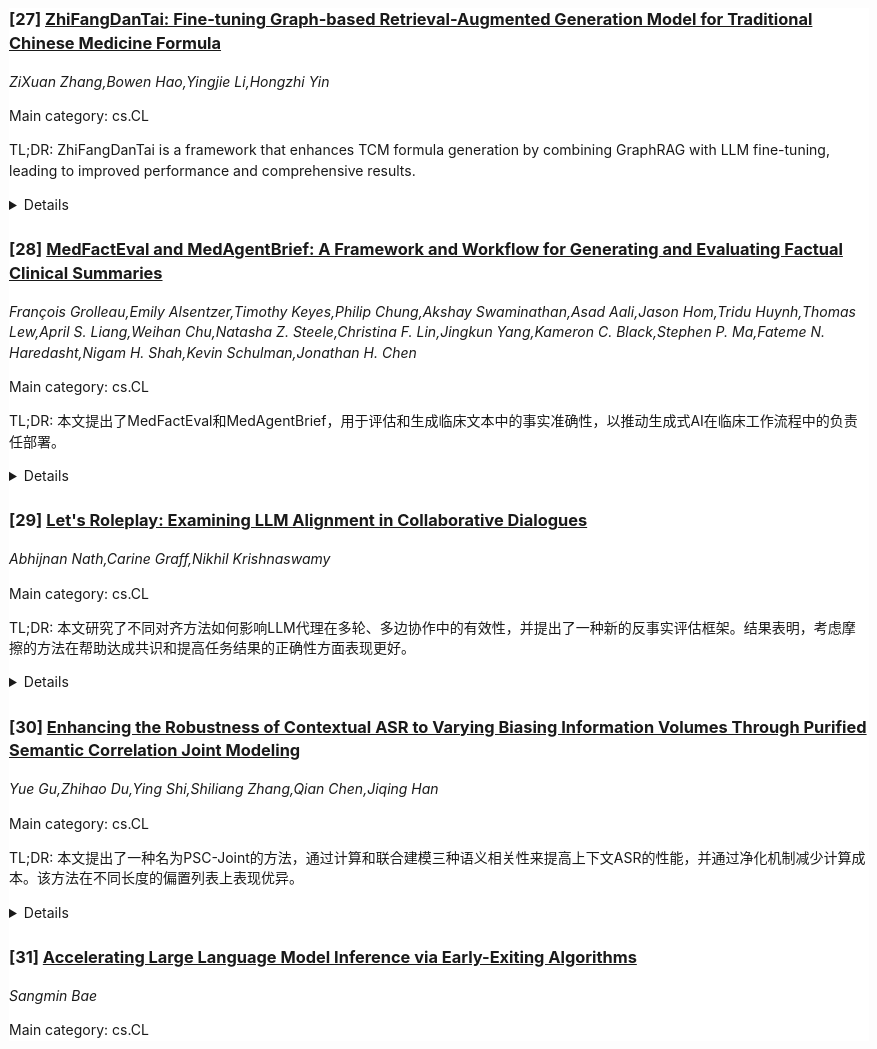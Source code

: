 ### [27] [ZhiFangDanTai: Fine-tuning Graph-based Retrieval-Augmented Generation Model for Traditional Chinese Medicine Formula](https://arxiv.org/abs/2509.05867)
*ZiXuan Zhang,Bowen Hao,Yingjie Li,Hongzhi Yin*

Main category: cs.CL

TL;DR: ZhiFangDanTai is a framework that enhances TCM formula generation by combining GraphRAG with LLM fine-tuning, leading to improved performance and comprehensive results.


<details><summary>Details</summary></details>


### [28] [MedFactEval and MedAgentBrief: A Framework and Workflow for Generating and Evaluating Factual Clinical Summaries](https://arxiv.org/abs/2509.05878)
*François Grolleau,Emily Alsentzer,Timothy Keyes,Philip Chung,Akshay Swaminathan,Asad Aali,Jason Hom,Tridu Huynh,Thomas Lew,April S. Liang,Weihan Chu,Natasha Z. Steele,Christina F. Lin,Jingkun Yang,Kameron C. Black,Stephen P. Ma,Fateme N. Haredasht,Nigam H. Shah,Kevin Schulman,Jonathan H. Chen*

Main category: cs.CL

TL;DR: 本文提出了MedFactEval和MedAgentBrief，用于评估和生成临床文本中的事实准确性，以推动生成式AI在临床工作流程中的负责任部署。


<details><summary>Details</summary></details>


### [29] [Let's Roleplay: Examining LLM Alignment in Collaborative Dialogues](https://arxiv.org/abs/2509.05882)
*Abhijnan Nath,Carine Graff,Nikhil Krishnaswamy*

Main category: cs.CL

TL;DR: 本文研究了不同对齐方法如何影响LLM代理在多轮、多边协作中的有效性，并提出了一种新的反事实评估框架。结果表明，考虑摩擦的方法在帮助达成共识和提高任务结果的正确性方面表现更好。


<details><summary>Details</summary></details>


### [30] [Enhancing the Robustness of Contextual ASR to Varying Biasing Information Volumes Through Purified Semantic Correlation Joint Modeling](https://arxiv.org/abs/2509.05908)
*Yue Gu,Zhihao Du,Ying Shi,Shiliang Zhang,Qian Chen,Jiqing Han*

Main category: cs.CL

TL;DR: 本文提出了一种名为PSC-Joint的方法，通过计算和联合建模三种语义相关性来提高上下文ASR的性能，并通过净化机制减少计算成本。该方法在不同长度的偏置列表上表现优异。


<details><summary>Details</summary></details>


### [31] [Accelerating Large Language Model Inference via Early-Exiting Algorithms](https://arxiv.org/abs/2509.05915)
*Sangmin Bae*

Main category: cs.CL
